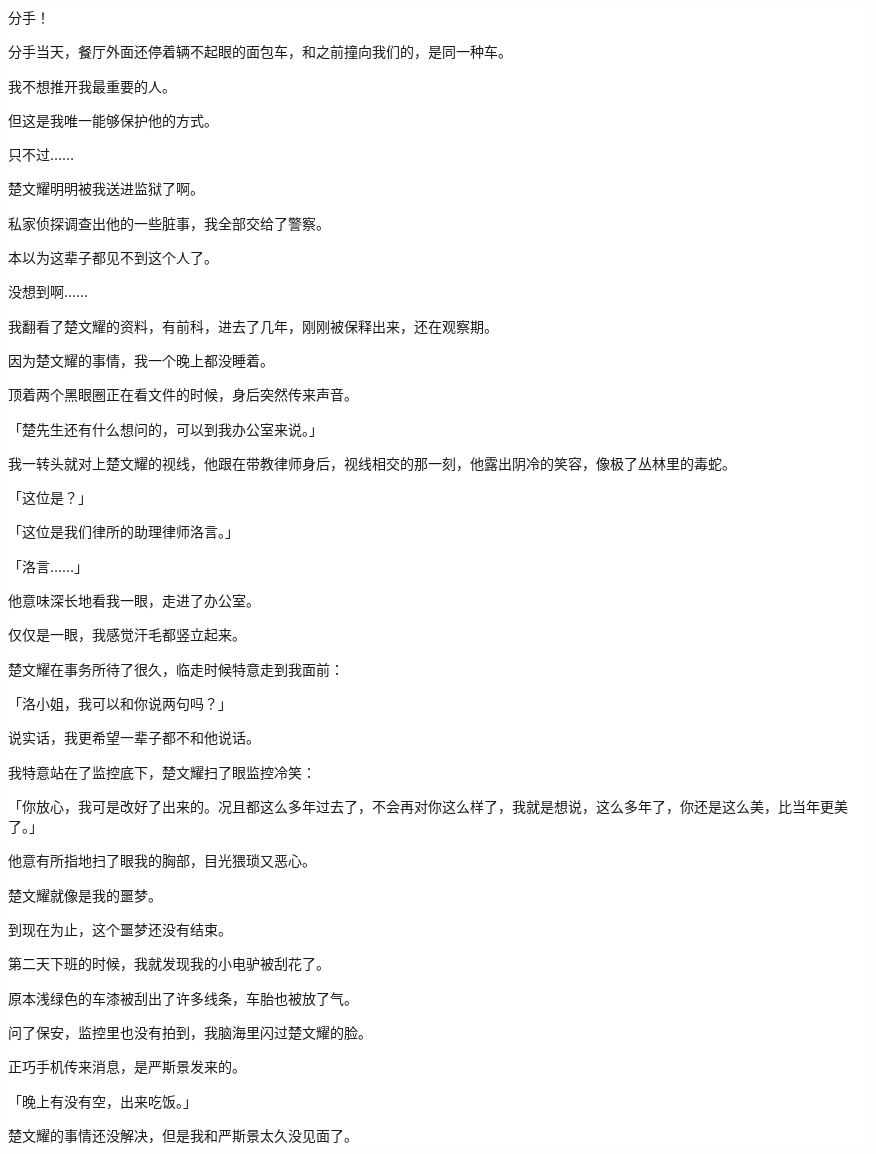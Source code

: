 分手！

分手当天，餐厅外面还停着辆不起眼的面包车，和之前撞向我们的，是同一种车。

我不想推开我最重要的人。

但这是我唯一能够保护他的方式。

只不过……

楚文耀明明被我送进监狱了啊。

私家侦探调查出他的一些脏事，我全部交给了警察。

本以为这辈子都见不到这个人了。

没想到啊……

我翻看了楚文耀的资料，有前科，进去了几年，刚刚被保释出来，还在观察期。

因为楚文耀的事情，我一个晚上都没睡着。

顶着两个黑眼圈正在看文件的时候，身后突然传来声音。

「楚先生还有什么想问的，可以到我办公室来说。」

我一转头就对上楚文耀的视线，他跟在带教律师身后，视线相交的那一刻，他露出阴冷的笑容，像极了丛林里的毒蛇。

「这位是？」

「这位是我们律所的助理律师洛言。」

「洛言……」

他意味深长地看我一眼，走进了办公室。

仅仅是一眼，我感觉汗毛都竖立起来。

楚文耀在事务所待了很久，临走时候特意走到我面前：

「洛小姐，我可以和你说两句吗？」

说实话，我更希望一辈子都不和他说话。

我特意站在了监控底下，楚文耀扫了眼监控冷笑：

「你放心，我可是改好了出来的。况且都这么多年过去了，不会再对你这么样了，我就是想说，这么多年了，你还是这么美，比当年更美了。」

他意有所指地扫了眼我的胸部，目光猥琐又恶心。

楚文耀就像是我的噩梦。

到现在为止，这个噩梦还没有结束。

第二天下班的时候，我就发现我的小电驴被刮花了。

原本浅绿色的车漆被刮出了许多线条，车胎也被放了气。

问了保安，监控里也没有拍到，我脑海里闪过楚文耀的脸。

正巧手机传来消息，是严斯景发来的。

「晚上有没有空，出来吃饭。」

楚文耀的事情还没解决，但是我和严斯景太久没见面了。
